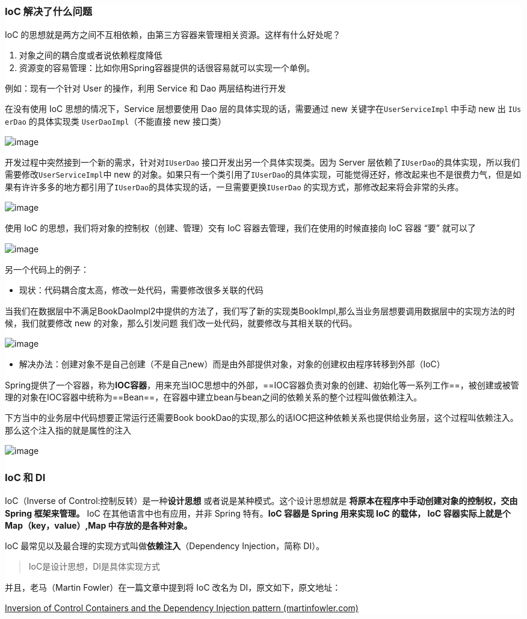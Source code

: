 ### **IoC 解决了什么问题**

IoC 的思想就是两方之间不互相依赖，由第三方容器来管理相关资源。这样有什么好处呢？

1. 对象之间的耦合度或者说依赖程度降低
2. 资源变的容易管理：比如你用Spring容器提供的话很容易就可以实现一个单例。

例如：现有一个针对 User 的操作，利用 Service 和 Dao 两层结构进行开发

在没有使用 IoC 思想的情况下，Service 层想要使用 Dao 层的具体实现的话，需要通过 new 关键字在`UserServiceImpl` 中手动 new 出 `IUserDao` 的具体实现类 `UserDaoImpl`（不能直接 new 接口类）

![image](assets/image-20230711221035-6ezc7ry.png)

开发过程中突然接到一个新的需求，针对对`IUserDao` 接口开发出另一个具体实现类。因为 Server 层依赖了`IUserDao`的具体实现，所以我们需要修改`UserServiceImpl`中 new 的对象。如果只有一个类引用了`IUserDao`的具体实现，可能觉得还好，修改起来也不是很费力气，但是如果有许许多多的地方都引用了`IUserDao`的具体实现的话，一旦需要更换`IUserDao` 的实现方式，那修改起来将会非常的头疼。

![image](assets/image-20230711221057-c63hs59.png)

使用 IoC 的思想，我们将对象的控制权（创建、管理）交有 IoC 容器去管理，我们在使用的时候直接向 IoC 容器 “要” 就可以了

![image](assets/image-20230711221123-g0io3d7.png)

另一个代码上的例子：

* 现状：代码耦合度太高，修改一处代码，需要修改很多关联的代码

当我们在数据层中不满足BookDaoImpl2中提供的方法了，我们写了新的实现类BookImpl,那么当业务层想要调用数据层中的实现方法的时候，我们就要修改 new 的对象，那么引发问题 我们改一处代码，就要修改与其相关联的代码。

![image](assets/image-20230711232105-r9vppl1.png)

* 解决办法：创建对象不是自己创建（不是自己new）而是由外部提供对象，对象的创建权由程序转移到外部（IoC）

Spring提供了一个容器，称为**IOC容器**，用来充当IOC思想中的外部，==IOC容器负责对象的创建、初始化等一系列工作==，被创建或被管理的对象在IOC容器中统称为==Bean==，在容器中建立bean与bean之间的依赖关系的整个过程叫做依赖注入。

下方当中的业务层中代码想要正常运行还需要Book bookDao的实现,那么的话IOC把这种依赖关系也提供给业务层，这个过程叫依赖注入。那么这个注入指的就是属性的注入

![image](assets/image-20230711232408-w9mh8j7.png)

### **IoC 和 DI** 

IoC（Inverse of Control:控制反转）是一种**设计思想** 或者说是某种模式。这个设计思想就是 **将原本在程序中手动创建对象的控制权，交由 Spring 框架来管理。**  IoC 在其他语言中也有应用，并非 Spring 特有。**IoC 容器是 Spring 用来实现 IoC 的载体， IoC 容器实际上就是个 Map（key，value）,Map 中存放的是各种对象。**

IoC 最常见以及最合理的实现方式叫做**依赖注入**（Dependency Injection，简称 DI）。

> IoC是设计思想，DI是具体实现方式

并且，老马（Martin Fowler）在一篇文章中提到将 IoC 改名为 DI，原文如下，原文地址：

[Inversion of Control Containers and the Dependency Injection pattern (martinfowler.com)](https://martinfowler.com/articles/injection.html)
